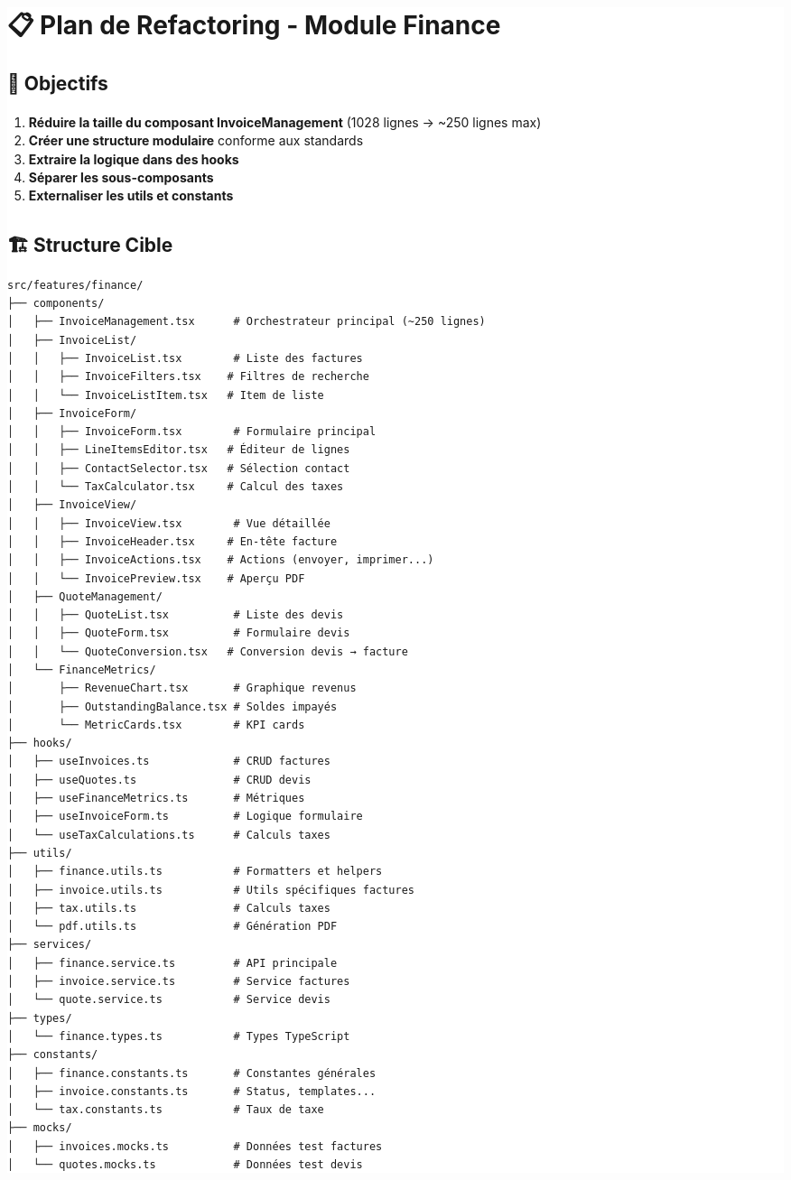 # 📋 Plan de Refactoring - Module Finance

## 🎯 Objectifs

1. **Réduire la taille du composant InvoiceManagement** (1028 lignes → ~250 lignes max)
2. **Créer une structure modulaire** conforme aux standards
3. **Extraire la logique dans des hooks**
4. **Séparer les sous-composants**
5. **Externaliser les utils et constants**

## 🏗️ Structure Cible

```
src/features/finance/
├── components/
│   ├── InvoiceManagement.tsx      # Orchestrateur principal (~250 lignes)
│   ├── InvoiceList/
│   │   ├── InvoiceList.tsx        # Liste des factures
│   │   ├── InvoiceFilters.tsx    # Filtres de recherche
│   │   └── InvoiceListItem.tsx   # Item de liste
│   ├── InvoiceForm/
│   │   ├── InvoiceForm.tsx        # Formulaire principal
│   │   ├── LineItemsEditor.tsx   # Éditeur de lignes
│   │   ├── ContactSelector.tsx   # Sélection contact
│   │   └── TaxCalculator.tsx     # Calcul des taxes
│   ├── InvoiceView/
│   │   ├── InvoiceView.tsx        # Vue détaillée
│   │   ├── InvoiceHeader.tsx     # En-tête facture
│   │   ├── InvoiceActions.tsx    # Actions (envoyer, imprimer...)
│   │   └── InvoicePreview.tsx    # Aperçu PDF
│   ├── QuoteManagement/
│   │   ├── QuoteList.tsx          # Liste des devis
│   │   ├── QuoteForm.tsx          # Formulaire devis
│   │   └── QuoteConversion.tsx   # Conversion devis → facture
│   └── FinanceMetrics/
│       ├── RevenueChart.tsx       # Graphique revenus
│       ├── OutstandingBalance.tsx # Soldes impayés
│       └── MetricCards.tsx        # KPI cards
├── hooks/
│   ├── useInvoices.ts             # CRUD factures
│   ├── useQuotes.ts               # CRUD devis
│   ├── useFinanceMetrics.ts       # Métriques
│   ├── useInvoiceForm.ts          # Logique formulaire
│   └── useTaxCalculations.ts      # Calculs taxes
├── utils/
│   ├── finance.utils.ts           # Formatters et helpers
│   ├── invoice.utils.ts           # Utils spécifiques factures
│   ├── tax.utils.ts               # Calculs taxes
│   └── pdf.utils.ts               # Génération PDF
├── services/
│   ├── finance.service.ts         # API principale
│   ├── invoice.service.ts         # Service factures
│   └── quote.service.ts           # Service devis
├── types/
│   └── finance.types.ts           # Types TypeScript
├── constants/
│   ├── finance.constants.ts       # Constantes générales
│   ├── invoice.constants.ts       # Status, templates...
│   └── tax.constants.ts           # Taux de taxe
├── mocks/
│   ├── invoices.mocks.ts          # Données test factures
│   └── quotes.mocks.ts            # Données test devis
```